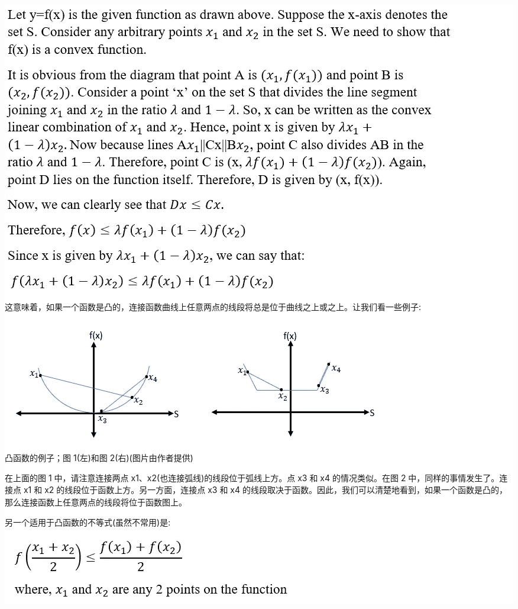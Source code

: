 ![](img/b020643ae85a7af3f80411fd85e31b6f.png)

这意味着，如果一个函数是凸的，连接函数曲线上任意两点的线段将总是位于曲线之上或之上。让我们看一些例子:

![](img/b36c1abd4008efae1193182c7e81a4cb.png)

凸函数的例子；图 1(左)和图 2(右)(图片由作者提供)

在上面的图 1 中，请注意连接两点 x1、x2(也连接弧线)的线段位于弧线上方。点 x3 和 x4 的情况类似。在图 2 中，同样的事情发生了。连接点 x1 和 x2 的线段位于函数上方。另一方面，连接点 x3 和 x4 的线段取决于函数。因此，我们可以清楚地看到，如果一个函数是凸的，那么连接函数上任意两点的线段将位于函数图上。

另一个适用于凸函数的不等式(虽然不常用)是:

![](img/66568ed45573f4c1640885a74d4b13ce.png)
